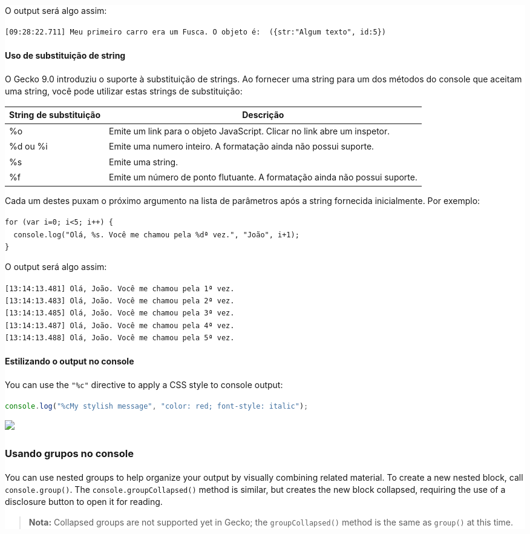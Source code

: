 O output será algo assim:

```
[09:28:22.711] Meu primeiro carro era um Fusca. O objeto é:  ({str:"Algum texto", id:5})
```

#### Uso de substituição de string

O Gecko 9.0 introduziu o suporte à substituição de strings. Ao fornecer uma string para um dos métodos do console que aceitam uma string, você pode utilizar estas strings de substituição:

| String de substituição | Descrição                                                                  |
| ---------------------- | -------------------------------------------------------------------------- |
| %o                     | Emite um link para o objeto JavaScript. Clicar no link abre um inspetor.   |
| %d ou %i               | Emite uma numero inteiro. A formatação ainda não possui suporte.           |
| %s                     | Emite uma string.                                                          |
| %f                     | Emite um número de ponto flutuante. A formatação ainda não possui suporte. |

Cada um destes puxam o próximo argumento na lista de parâmetros após a string fornecida inicialmente. Por exemplo:

```
for (var i=0; i<5; i++) {
  console.log("Olá, %s. Você me chamou pela %dª vez.", "João", i+1);
}
```

O output será algo assim:

```
[13:14:13.481] Olá, João. Você me chamou pela 1ª vez.
[13:14:13.483] Olá, João. Você me chamou pela 2ª vez.
[13:14:13.485] Olá, João. Você me chamou pela 3ª vez.
[13:14:13.487] Olá, João. Você me chamou pela 4ª vez.
[13:14:13.488] Olá, João. Você me chamou pela 5ª vez.
```

#### Estilizando o output no console

You can use the `"%c"` directive to apply a CSS style to console output:

```js
console.log("%cMy stylish message", "color: red; font-style: italic");
```

![](console-style.png)

### Usando grupos no console

You can use nested groups to help organize your output by visually combining related material. To create a new nested block, call `console.group()`. The `console.groupCollapsed()` method is similar, but creates the new block collapsed, requiring the use of a disclosure button to open it for reading.

> **Nota:** Collapsed groups are not supported yet in Gecko; the `groupCollapsed()` method is the same as `group()` at this time.
